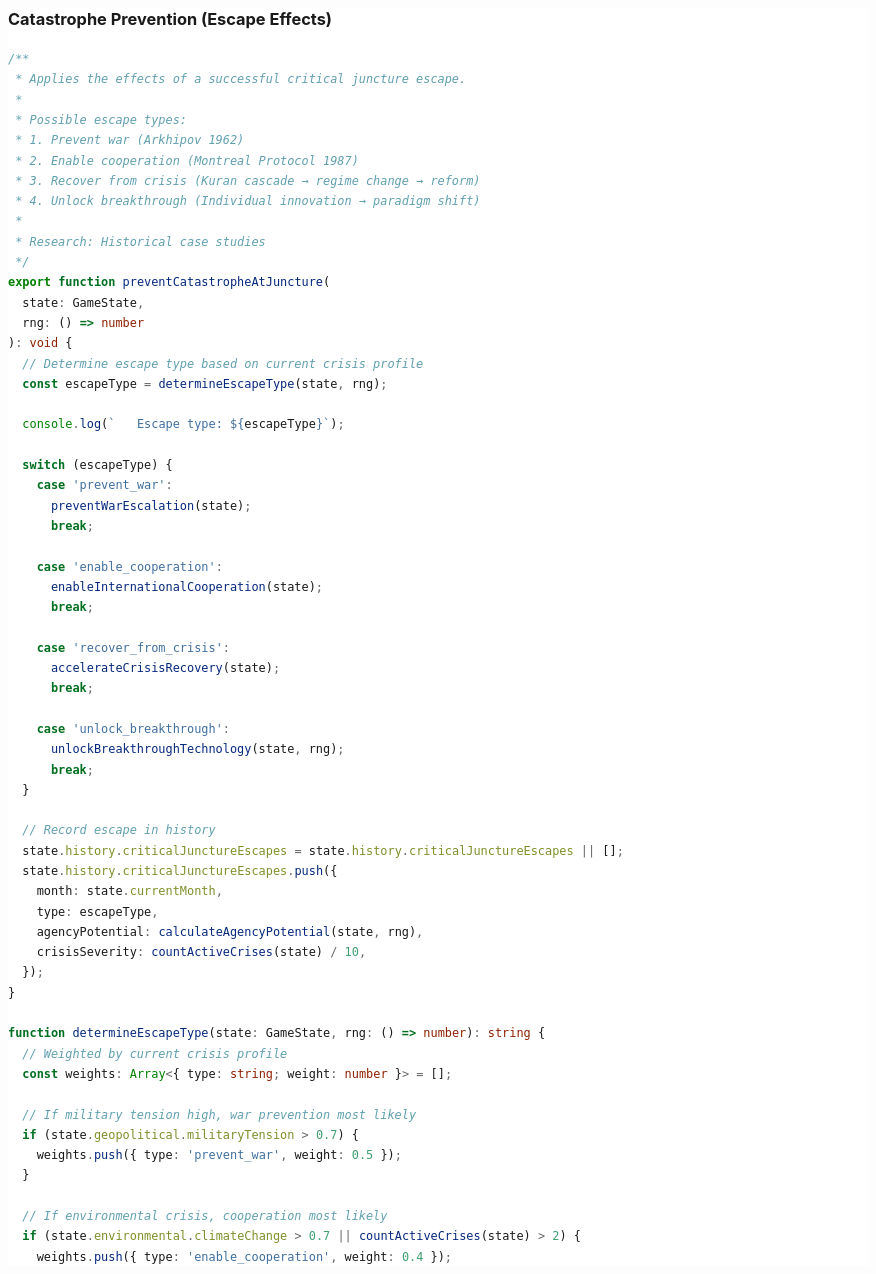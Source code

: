### Catastrophe Prevention (Escape Effects)

```typescript
/**
 * Applies the effects of a successful critical juncture escape.
 *
 * Possible escape types:
 * 1. Prevent war (Arkhipov 1962)
 * 2. Enable cooperation (Montreal Protocol 1987)
 * 3. Recover from crisis (Kuran cascade → regime change → reform)
 * 4. Unlock breakthrough (Individual innovation → paradigm shift)
 *
 * Research: Historical case studies
 */
export function preventCatastropheAtJuncture(
  state: GameState,
  rng: () => number
): void {
  // Determine escape type based on current crisis profile
  const escapeType = determineEscapeType(state, rng);

  console.log(`   Escape type: ${escapeType}`);

  switch (escapeType) {
    case 'prevent_war':
      preventWarEscalation(state);
      break;

    case 'enable_cooperation':
      enableInternationalCooperation(state);
      break;

    case 'recover_from_crisis':
      accelerateCrisisRecovery(state);
      break;

    case 'unlock_breakthrough':
      unlockBreakthroughTechnology(state, rng);
      break;
  }

  // Record escape in history
  state.history.criticalJunctureEscapes = state.history.criticalJunctureEscapes || [];
  state.history.criticalJunctureEscapes.push({
    month: state.currentMonth,
    type: escapeType,
    agencyPotential: calculateAgencyPotential(state, rng),
    crisisSeverity: countActiveCrises(state) / 10,
  });
}

function determineEscapeType(state: GameState, rng: () => number): string {
  // Weighted by current crisis profile
  const weights: Array<{ type: string; weight: number }> = [];

  // If military tension high, war prevention most likely
  if (state.geopolitical.militaryTension > 0.7) {
    weights.push({ type: 'prevent_war', weight: 0.5 });
  }

  // If environmental crisis, cooperation most likely
  if (state.environmental.climateChange > 0.7 || countActiveCrises(state) > 2) {
    weights.push({ type: 'enable_cooperation', weight: 0.4 });
```